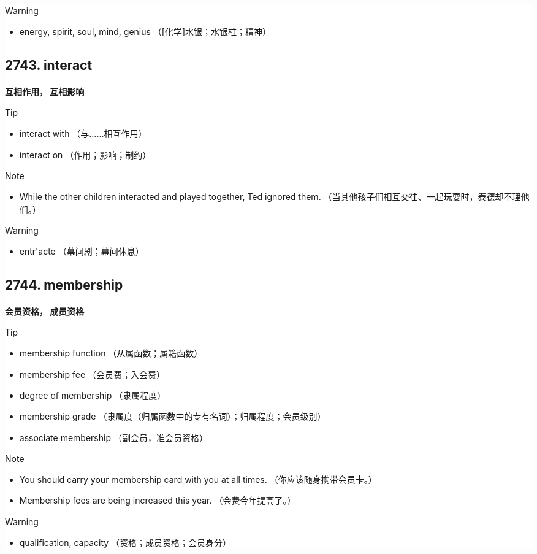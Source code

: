 > [!WARNING]
>
> - energy, spirit, soul, mind, genius （[化学]水银；水银柱；精神）
>

## 2743. interact

**互相作用， 互相影响**

> [!TIP]
>
> - interact with （与……相互作用）
>
> - interact on （作用；影响；制约）
>

> [!NOTE]
>
> - While the other children interacted and played together, Ted ignored them. （当其他孩子们相互交往、一起玩耍时，泰德却不理他们。）
>

> [!WARNING]
>
> - entr'acte （幕间剧；幕间休息）
>

## 2744. membership

**会员资格， 成员资格**

> [!TIP]
>
> - membership function （从属函数；属籍函数）
>
> - membership fee （会员费；入会费）
>
> - degree of membership （隶属程度）
>
> - membership grade （隶属度（归属函数中的专有名词）；归属程度；会员级别）
>
> - associate membership （副会员，准会员资格）
>

> [!NOTE]
>
> - You should carry your membership card with you at all times. （你应该随身携带会员卡。）
>
> - Membership fees are being increased this year. （会费今年提高了。）
>

> [!WARNING]
>
> - qualification, capacity （资格；成员资格；会员身分）
>
